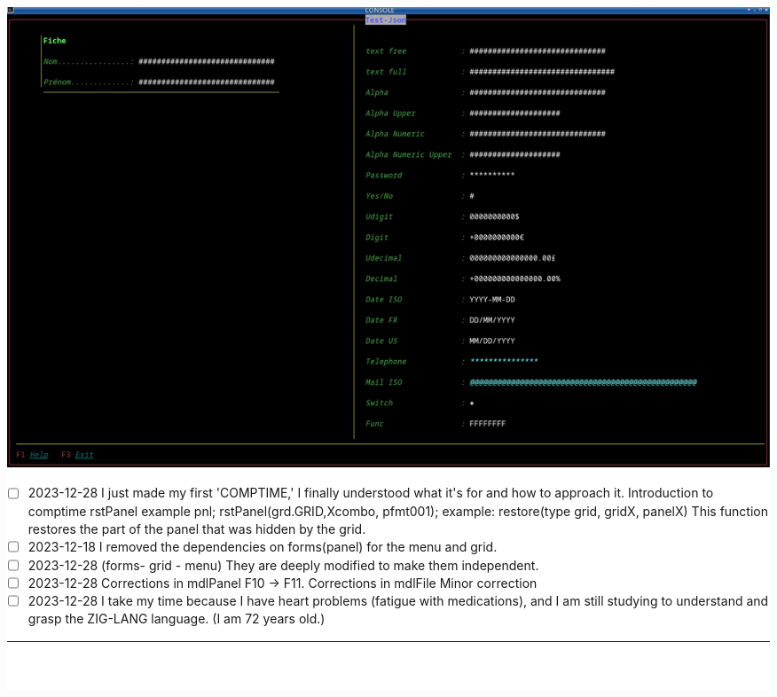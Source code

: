 ![](assets/20231122_012345_Gen01.png)


* [ ] 2023-12-28
  I just made my first 'COMPTIME,' I finally understood what it's for and how to approach it.
  Introduction to comptime rstPanel example pnl; rstPanel(grd.GRID,Xcombo, pfmt001);
  example: restore(type grid, gridX, panelX) This
  function restores the part of the panel that was hidden by the grid.
* [ ] 2023-12-18
  I removed the dependencies on forms(panel) for the menu and grid.
* [ ] 2023-12-28
  (forms- grid - menu) They are deeply modified to make them independent.
* [ ] 2023-12-28
  Corrections in mdlPanel F10 -> F11. Corrections in mdlFile Minor correction
* [ ] 2023-12-28
  I take my time because I have heart problems (fatigue with medications),
  and I am still studying to understand and grasp the ZIG-LANG language. (I am 72 years old.)

---

<BR/><BR/>
